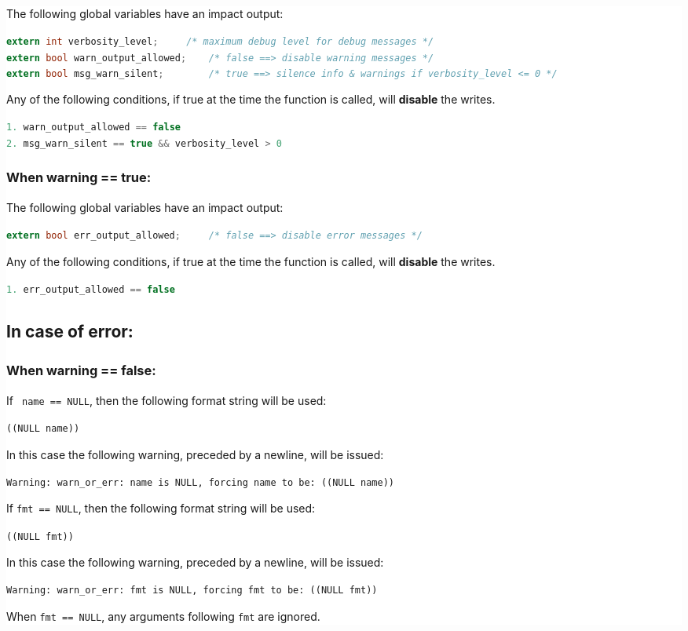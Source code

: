 The following global variables have an impact output:

```c
extern int verbosity_level;		/* maximum debug level for debug messages */
extern bool warn_output_allowed;	/* false ==> disable warning messages */
extern bool msg_warn_silent;		/* true ==> silence info & warnings if verbosity_level <= 0 */
```

Any of the following conditions, if true at the time the
function is called, will **disable** the writes.

```c
1. warn_output_allowed == false
2. msg_warn_silent == true && verbosity_level > 0
```

### When warning == true:

The following global variables have an impact output:

```c
extern bool err_output_allowed;		/* false ==> disable error messages */
```

Any of the following conditions, if true at the time the
function is called, will **disable** the writes.

```c
1. err_output_allowed == false
```

## In case of error:

### When warning == false:

If ` name == NULL`, then the following format string will be used:

```
((NULL name))
```

In this case the following warning, preceded by a newline, will be issued:

```
Warning: warn_or_err: name is NULL, forcing name to be: ((NULL name))
```

If `fmt == NULL`, then the following format string will be used:

```
((NULL fmt))
```

In this case the following warning, preceded by a newline, will be issued:

```
Warning: warn_or_err: fmt is NULL, forcing fmt to be: ((NULL fmt))
```

When `fmt == NULL`, any arguments following `fmt` are ignored.
